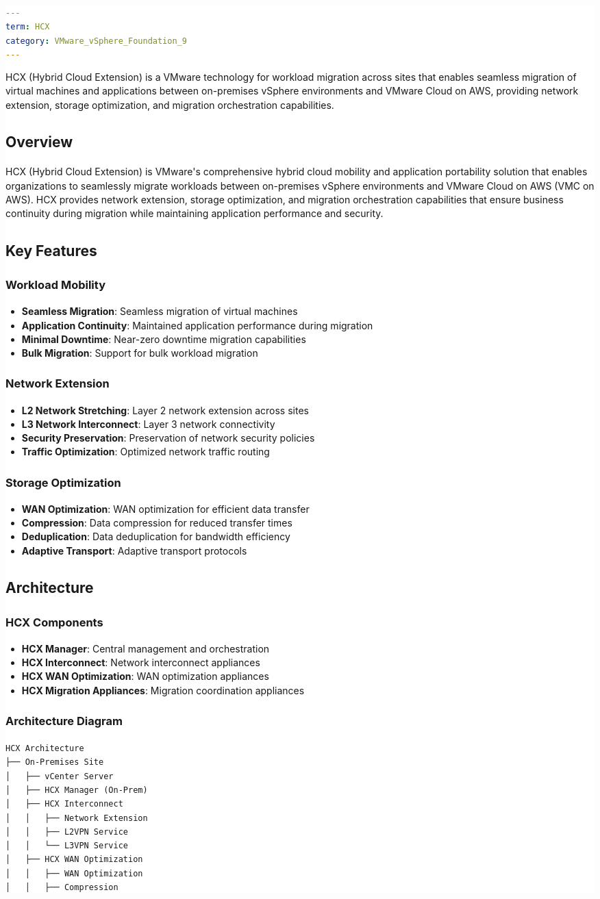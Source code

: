 ```yaml
---
term: HCX
category: VMware_vSphere_Foundation_9
---
```


HCX (Hybrid Cloud Extension) is a VMware technology for workload migration across sites that enables seamless migration of virtual machines and applications between on-premises vSphere environments and VMware Cloud on AWS, providing network extension, storage optimization, and migration orchestration capabilities.

## Overview

HCX (Hybrid Cloud Extension) is VMware's comprehensive hybrid cloud mobility and application portability solution that enables organizations to seamlessly migrate workloads between on-premises vSphere environments and VMware Cloud on AWS (VMC on AWS). HCX provides network extension, storage optimization, and migration orchestration capabilities that ensure business continuity during migration while maintaining application performance and security.

## Key Features

### Workload Mobility
- **Seamless Migration**: Seamless migration of virtual machines
- **Application Continuity**: Maintained application performance during migration
- **Minimal Downtime**: Near-zero downtime migration capabilities
- **Bulk Migration**: Support for bulk workload migration

### Network Extension
- **L2 Network Stretching**: Layer 2 network extension across sites
- **L3 Network Interconnect**: Layer 3 network connectivity
- **Security Preservation**: Preservation of network security policies
- **Traffic Optimization**: Optimized network traffic routing

### Storage Optimization
- **WAN Optimization**: WAN optimization for efficient data transfer
- **Compression**: Data compression for reduced transfer times
- **Deduplication**: Data deduplication for bandwidth efficiency
- **Adaptive Transport**: Adaptive transport protocols

## Architecture

### HCX Components
- **HCX Manager**: Central management and orchestration
- **HCX Interconnect**: Network interconnect appliances
- **HCX WAN Optimization**: WAN optimization appliances
- **HCX Migration Appliances**: Migration coordination appliances

### Architecture Diagram
```
HCX Architecture
├── On-Premises Site
│   ├── vCenter Server
│   ├── HCX Manager (On-Prem)
│   ├── HCX Interconnect
│   │   ├── Network Extension
│   │   ├── L2VPN Service
│   │   └── L3VPN Service
│   ├── HCX WAN Optimization
│   │   ├── WAN Optimization
│   │   ├── Compression
```